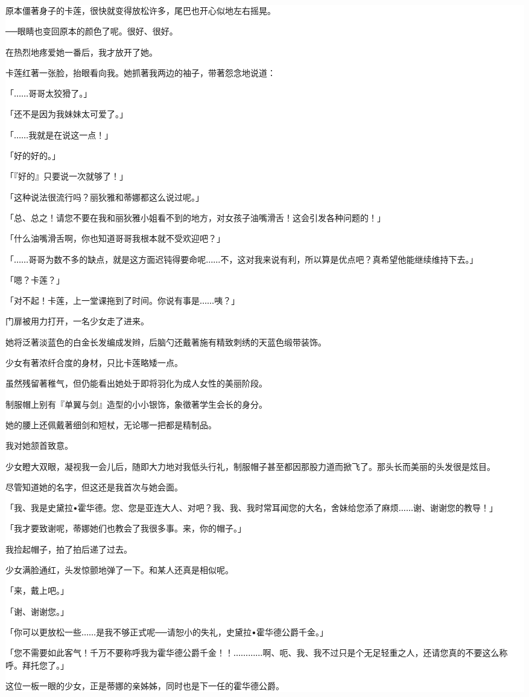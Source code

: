 原本僵著身子的卡莲，很快就变得放松许多，尾巴也开心似地左右摇晃。

──眼睛也变回原本的颜色了呢。很好、很好。

在热烈地疼爱她一番后，我才放开了她。

卡莲红著一张脸，抬眼看向我。她抓著我两边的袖子，带著怨念地说道：

「……哥哥太狡猾了。」

「还不是因为我妹妹太可爱了。」

「……我就是在说这一点！」

「好的好的。」

「『好的』只要说一次就够了！」

「这种说法很流行吗？丽狄雅和蒂娜都这么说过呢。」

「总、总之！请您不要在我和丽狄雅小姐看不到的地方，对女孩子油嘴滑舌！这会引发各种问题的！」

「什么油嘴滑舌啊，你也知道哥哥我根本就不受欢迎吧？」

「……哥哥为数不多的缺点，就是这方面迟钝得要命呢……不，这对我来说有利，所以算是优点吧？真希望他能继续维持下去。」

「嗯？卡莲？」

「对不起！卡莲，上一堂课拖到了时间。你说有事是……咦？」

门扉被用力打开，一名少女走了进来。

她将泛著淡蓝色的白金长发编成发辫，后脑勺还戴著施有精致刺绣的天蓝色缎带装饰。

少女有著浓纤合度的身材，只比卡莲略矮一点。

虽然残留著稚气，但仍能看出她处于即将羽化为成人女性的美丽阶段。

制服帽上别有『单翼与剑』造型的小小银饰，象徵著学生会长的身分。

她的腰上还佩戴著细剑和短杖，无论哪一把都是精制品。

我对她颔首致意。

少女瞪大双眼，凝视我一会儿后，随即大力地对我低头行礼，制服帽子甚至都因那股力道而掀飞了。那头长而美丽的头发很是炫目。

尽管知道她的名字，但这还是我首次与她会面。

「我、我是史黛拉•霍华德。您、您是亚连大人、对吧？我、我、我时常耳闻您的大名，舍妹给您添了麻烦……谢、谢谢您的教导！」

「我才要致谢呢，蒂娜她们也教会了我很多事。来，你的帽子。」

我捡起帽子，拍了拍后递了过去。

少女满脸通红，头发惊颤地弹了一下。和某人还真是相似呢。

「来，戴上吧。」

「谢、谢谢您。」

「你可以更放松一些……是我不够正式呢──请恕小的失礼，史黛拉•霍华德公爵千金。」

「您不需要如此客气！千万不要称呼我为霍华德公爵千金！！…………啊、呃、我、我不过只是个无足轻重之人，还请您真的不要这么称呼。拜托您了。」

这位一板一眼的少女，正是蒂娜的亲姊姊，同时也是下一任的霍华德公爵。
